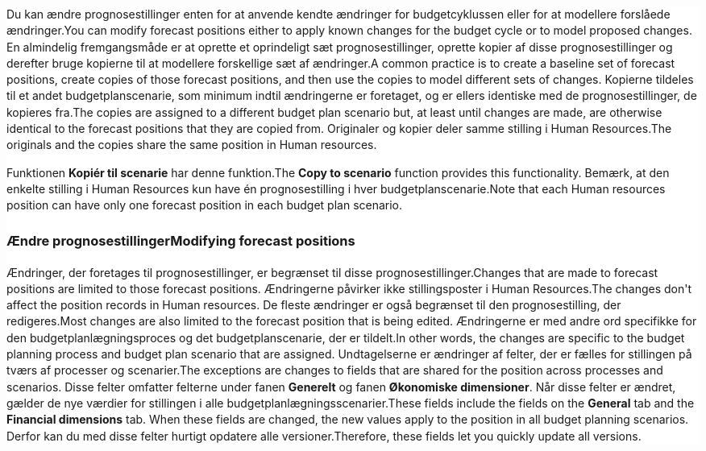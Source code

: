 <span data-ttu-id="6e247-224">Du kan ændre prognosestillinger enten for at anvende kendte ændringer for budgetcyklussen eller for at modellere forslåede ændringer.</span><span class="sxs-lookup"><span data-stu-id="6e247-224">You can modify forecast positions either to apply known changes for the budget cycle or to model proposed changes.</span></span> <span data-ttu-id="6e247-225">En almindelig fremgangsmåde er at oprette et oprindeligt sæt prognosestillinger, oprette kopier af disse prognosestillinger og derefter bruge kopierne til at modellere forskellige sæt af ændringer.</span><span class="sxs-lookup"><span data-stu-id="6e247-225">A common practice is to create a baseline set of forecast positions, create copies of those forecast positions, and then use the copies to model different sets of changes.</span></span> <span data-ttu-id="6e247-226">Kopierne tildeles til et andet budgetplanscenarie, som minimum indtil ændringerne er foretaget, og er ellers identiske med de prognosestillinger, de kopieres fra.</span><span class="sxs-lookup"><span data-stu-id="6e247-226">The copies are assigned to a different budget plan scenario but, at least until changes are made, are otherwise identical to the forecast positions that they are copied from.</span></span> <span data-ttu-id="6e247-227">Originaler og kopier deler samme stilling i Human Resources.</span><span class="sxs-lookup"><span data-stu-id="6e247-227">The originals and the copies share the same position in Human resources.</span></span> 

<span data-ttu-id="6e247-228">Funktionen **Kopiér til scenarie** har denne funktion.</span><span class="sxs-lookup"><span data-stu-id="6e247-228">The **Copy to scenario** function provides this functionality.</span></span> <span data-ttu-id="6e247-229">Bemærk, at den enkelte stilling i Human Resources kun have én prognosestilling i hver budgetplanscenarie.</span><span class="sxs-lookup"><span data-stu-id="6e247-229">Note that each Human resources position can have only one forecast position in each budget plan scenario.</span></span>

### <a name="modifying-forecast-positions"></a><span data-ttu-id="6e247-230">Ændre prognosestillinger</span><span class="sxs-lookup"><span data-stu-id="6e247-230">Modifying forecast positions</span></span>

<span data-ttu-id="6e247-231">Ændringer, der foretages til prognosestillinger, er begrænset til disse prognosestillinger.</span><span class="sxs-lookup"><span data-stu-id="6e247-231">Changes that are made to forecast positions are limited to those forecast positions.</span></span> <span data-ttu-id="6e247-232">Ændringerne påvirker ikke stillingsposter i Human Resources.</span><span class="sxs-lookup"><span data-stu-id="6e247-232">The changes don't affect the position records in Human resources.</span></span> <span data-ttu-id="6e247-233">De fleste ændringer er også begrænset til den prognosestilling, der redigeres.</span><span class="sxs-lookup"><span data-stu-id="6e247-233">Most changes are also limited to the forecast position that is being edited.</span></span> <span data-ttu-id="6e247-234">Ændringerne er med andre ord specifikke for den budgetplanlægningsproces og det budgetplanscenarie, der er tildelt.</span><span class="sxs-lookup"><span data-stu-id="6e247-234">In other words, the changes are specific to the budget planning process and budget plan scenario that are assigned.</span></span> <span data-ttu-id="6e247-235">Undtagelserne er ændringer af felter, der er fælles for stillingen på tværs af processer og scenarier.</span><span class="sxs-lookup"><span data-stu-id="6e247-235">The exceptions are changes to fields that are shared for the position across processes and scenarios.</span></span> <span data-ttu-id="6e247-236">Disse felter omfatter felterne under fanen **Generelt** og fanen **Økonomiske dimensioner**. Når disse felter er ændret, gælder de nye værdier for stillingen i alle budgetplanlægningsscenarier.</span><span class="sxs-lookup"><span data-stu-id="6e247-236">These fields include the fields on the **General** tab and the **Financial dimensions** tab. When these fields are changed, the new values apply to the position in all budget planning scenarios.</span></span> <span data-ttu-id="6e247-237">Derfor kan du med disse felter hurtigt opdatere alle versioner.</span><span class="sxs-lookup"><span data-stu-id="6e247-237">Therefore, these fields let you quickly update all versions.</span></span>
